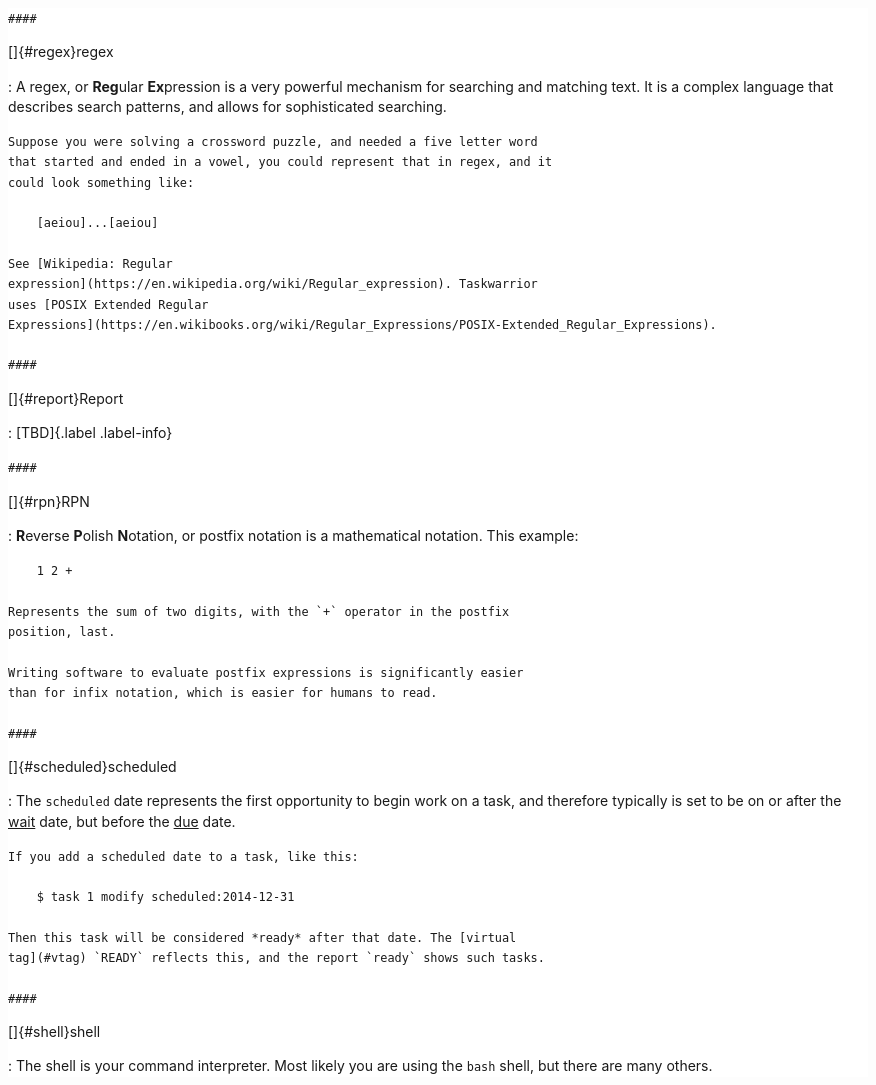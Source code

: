     ####  

[]{#regex}regex

:   A regex, or **Reg**ular **Ex**pression is a very powerful mechanism for
    searching and matching text. It is a complex language that describes search
    patterns, and allows for sophisticated searching.

    Suppose you were solving a crossword puzzle, and needed a five letter word
    that started and ended in a vowel, you could represent that in regex, and it
    could look something like:

        [aeiou]...[aeiou]

    See [Wikipedia: Regular
    expression](https://en.wikipedia.org/wiki/Regular_expression). Taskwarrior
    uses [POSIX Extended Regular
    Expressions](https://en.wikibooks.org/wiki/Regular_Expressions/POSIX-Extended_Regular_Expressions).

    ####  

[]{#report}Report

:   [TBD]{.label .label-info}

    ####  

[]{#rpn}RPN

:   **R**everse **P**olish **N**otation, or postfix notation is a mathematical
    notation. This example:

        1 2 +

    Represents the sum of two digits, with the `+` operator in the postfix
    position, last.

    Writing software to evaluate postfix expressions is significantly easier
    than for infix notation, which is easier for humans to read.

    ####  

[]{#scheduled}scheduled

:   The `scheduled` date represents the first opportunity to begin work on a
    task, and therefore typically is set to be on or after the [wait](#wait)
    date, but before the [due](#due) date.

    If you add a scheduled date to a task, like this:

        $ task 1 modify scheduled:2014-12-31

    Then this task will be considered *ready* after that date. The [virtual
    tag](#vtag) `READY` reflects this, and the report `ready` shows such tasks.

    ####  

[]{#shell}shell

:   The shell is your command interpreter. Most likely you are using the `bash`
    shell, but there are many others.
